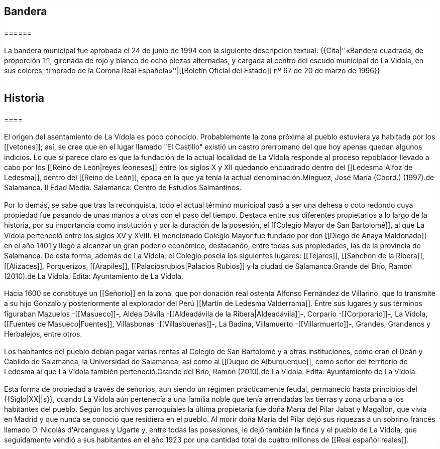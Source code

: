 ## Bandera

======

La bandera municipal fue aprobada el 24 de junio de 1994 con la siguiente descripción textual:
{{Cita|''«Bandera cuadrada, de proporción 1:1, gironada de rojo y blanco de ocho piezas alternadas, y cargada al centro del escudo municipal de La Vidola, en sus colores, timbrado de la Corona Real Española»''|[[Boletín Oficial del Estado]] nº 67 de 20 de marzo de 1996<ref name="ref_duplicada_6" />}}

## Historia

====

El origen del asentamiento de La Vídola es poco conocido. Probablemente la zona próxima al pueblo estuviera ya habitada por los [[vetones]]; así, se cree que en el lugar llamado "El Castillo" existió un castro prerromano del que hoy apenas quedan algunos indicios. Lo que sí parece claro es que la fundación de la actual localidad de La Vídola responde al proceso repoblador llevado a cabo por los [[Reino de León|reyes leoneses]] entre los siglos X y XII quedando encuadrado dentro del [[Ledesma|Alfoz de Ledesma]], dentro del [[Reino de León]], época en la que ya tenía la actual denominación.<ref>Mínguez, José María (Coord.) (1997).de Salamanca. II Edad Media. Salamanca: Centro de Estudios Salmantinos.</ref>

Por lo demás, se sabe que tras la reconquista, todo el actual término municipal pasó a ser una dehesa o coto redondo cuya propiedad fue pasando de unas manos a otras con el paso del tiempo. Destaca entre sus diferentes propietarios a lo largo de la historia, por su importancia como institución y por la duración de la posesión, el [[Colegio Mayor de San Bartolomé]], al que La Vídola perteneció entre los siglos XV y XVIII. El mencionado Colegio Mayor fue fundado por don [[Diego de Anaya Maldonado]] en el año 1401 y llegó a alcanzar un gran poderío económico, destacando, entre todas sus propiedades, las de la provincia de Salamanca. De esta forma, además de La Vídola, el Colegio poseía los siguientes lugares: [[Tejares]], [[Sanchón de la Ribera]], [[Alizaces]], Porquerizos, [[Arapiles]], [[Palaciosrubios|Palacios Rubios]] y la ciudad de Salamanca.<ref name="Grande del_1">Grande del Brío, Ramón (2010).de La Vídola. Edita: Ayuntamiento de La Vídola.</ref>

Hacia 1600 se constituye un [[Señorío]] en la zona, que por donación real ostenta Alfonso Fernández de Villarino, que lo transmite a su hijo Gonzalo y posteriormente al explorador del Perú [[Martín de Ledesma Valderrama]]. Entre sus lugares y sus términos figuraban Mazuelos -[[Masueco]]-, Aldea Dávila -[[Aldeadávila de la Ribera|Aldeadávila]]-, Corpario -[[Corporario]]-, La Vídola, [[Fuentes de Masueco|Fuentes]], Villasbonas -[[Villasbuenas]]-, La Badina, Villamuerto -[[Villarmuerto]]-, Grandes, Grandenos y Herbalejos, entre otros.

Los habitantes del pueblo debían pagar varias rentas al Colegio de San Bartolomé y a otras instituciones, como eran el Deán y Cabildo de Salamanca, la Universidad de Salamanca, así como al [[Duque de Alburquerque]], como señor del territorio de Ledesma al que La Vídola también perteneció.<ref name="Grande del_1">Grande del Brío, Ramón (2010).de La Vídola. Edita: Ayuntamiento de La Vídola.</ref>

Esta forma de propiedad a través de señoríos, aun siendo un régimen prácticamente feudal, permaneció hasta principios del {{Siglo|XX||s}}, cuando La Vídola aún pertenecía a una familia noble que tenía arrendadas las tierras y zona urbana a los habitantes del pueblo. Según los archivos parroquiales la última propietaria fue doña María del Pilar Jabat y Magallón, que vivía en Madrid y que nunca se conoció que residiera en el pueblo. Al morir doña María del Pilar dejó sus riquezas a un sobrino francés llamado D. Nicolás d'Arcangues y Ugarte y, entre todas las posesiones, le dejó también la finca y el pueblo de La Vídola, que seguidamente vendió a sus habitantes en el año 1923 por una cantidad total de cuatro millones de [[Real español|reales]].
